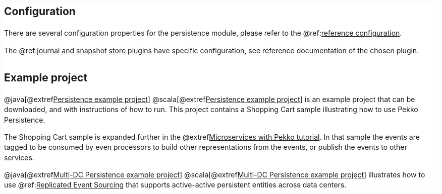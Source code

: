 ## Configuration

There are several configuration properties for the persistence module, please refer
to the @ref:[reference configuration](../general/configuration-reference.md#config-pekko-persistence).

The @ref:[journal and snapshot store plugins](../persistence-plugins.md) have specific configuration, see
reference documentation of the chosen plugin.

## Example project

@java[@extref[Persistence example project](samples:pekko-samples-persistence-java)]
@scala[@extref[Persistence example project](samples:pekko-samples-persistence-scala)]
is an example project that can be downloaded, and with instructions of how to run.
This project contains a Shopping Cart sample illustrating how to use Pekko Persistence.

The Shopping Cart sample is expanded further in the @extref[Microservices with Pekko tutorial](platform-guide:microservices-tutorial/).
In that sample the events are tagged to be consumed by even processors to build other representations
from the events, or publish the events to other services.

@java[@extref[Multi-DC Persistence example project](samples:pekko-samples-persistence-dc-java)]
@scala[@extref[Multi-DC Persistence example project](samples:pekko-samples-persistence-dc-scala)]
illustrates how to use @ref:[Replicated Event Sourcing](replicated-eventsourcing.md) that supports
active-active persistent entities across data centers.
